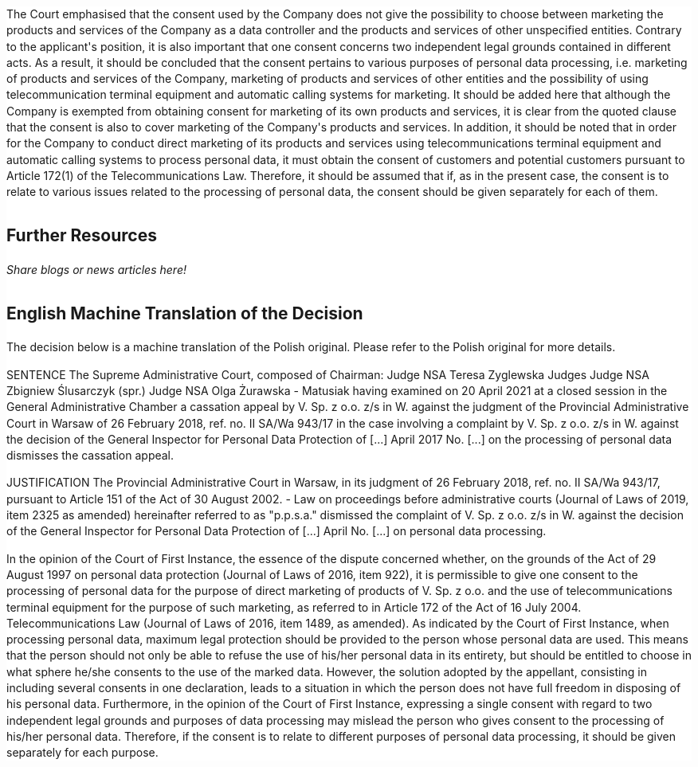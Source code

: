 The Court emphasised that the consent used by the Company does not give the possibility to choose between marketing the products and services of the Company as a data controller and the products and services of other unspecified entities. Contrary to the applicant's position, it is also important that one consent concerns two independent legal grounds contained in different acts. As a result, it should be concluded that the consent pertains to various purposes of personal data processing, i.e. marketing of products and services of the Company, marketing of products and services of other entities and the possibility of using telecommunication terminal equipment and automatic calling systems for marketing. It should be added here that although the Company is exempted from obtaining consent for marketing of its own products and services, it is clear from the quoted clause that the consent is also to cover marketing of the Company's products and services. In addition, it should be noted that in order for the Company to conduct direct marketing of its products and services using telecommunications terminal equipment and automatic calling systems to process personal data, it must obtain the consent of customers and potential customers pursuant to Article 172(1) of the Telecommunications Law. Therefore, it should be assumed that if, as in the present case, the consent is to relate to various issues related to the processing of personal data, the consent should be given separately for each of them.

## Further Resources

_Share blogs or news articles here!_

## English Machine Translation of the Decision

The decision below is a machine translation of the Polish original. Please refer to the Polish original for more details.

SENTENCE
The Supreme Administrative Court, composed of Chairman: Judge NSA Teresa Zyglewska Judges Judge NSA Zbigniew Ślusarczyk (spr.) Judge NSA Olga Żurawska - Matusiak having examined on 20 April 2021 at a closed session in the General Administrative Chamber a cassation appeal by V. Sp. z o.o. z/s in W. against the judgment of the Provincial Administrative Court in Warsaw of 26 February 2018, ref. no. II SA/Wa 943/17 in the case involving a complaint by V. Sp. z o.o. z/s in W. against the decision of the General Inspector for Personal Data Protection of \[...\] April 2017 No. \[...\] on the processing of personal data dismisses the cassation appeal.

JUSTIFICATION
The Provincial Administrative Court in Warsaw, in its judgment of 26 February 2018, ref. no. II SA/Wa 943/17, pursuant to Article 151 of the Act of 30 August 2002. - Law on proceedings before administrative courts (Journal of Laws of 2019, item 2325 as amended) hereinafter referred to as "p.p.s.a." dismissed the complaint of V. Sp. z o.o. z/s in W. against the decision of the General Inspector for Personal Data Protection of \[...\] April No. \[...\] on personal data processing.

In the opinion of the Court of First Instance, the essence of the dispute concerned whether, on the grounds of the Act of 29 August 1997 on personal data protection (Journal of Laws of 2016, item 922), it is permissible to give one consent to the processing of personal data for the purpose of direct marketing of products of V. Sp. z o.o. and the use of telecommunications terminal equipment for the purpose of such marketing, as referred to in Article 172 of the Act of 16 July 2004. Telecommunications Law (Journal of Laws of 2016, item 1489, as amended). As indicated by the Court of First Instance, when processing personal data, maximum legal protection should be provided to the person whose personal data are used. This means that the person should not only be able to refuse the use of his/her personal data in its entirety, but should be entitled to choose in what sphere he/she consents to the use of the marked data. However, the solution adopted by the appellant, consisting in including several consents in one declaration, leads to a situation in which the person does not have full freedom in disposing of his personal data. Furthermore, in the opinion of the Court of First Instance, expressing a single consent with regard to two independent legal grounds and purposes of data processing may mislead the person who gives consent to the processing of his/her personal data. Therefore, if the consent is to relate to different purposes of personal data processing, it should be given separately for each purpose.
